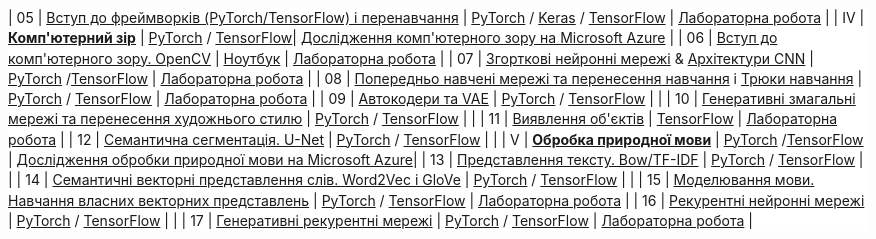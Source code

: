 | 05  |            [Вступ до фреймворків (PyTorch/TensorFlow) і перенавчання](./lessons/3-NeuralNetworks/05-Frameworks/README.md)             |           [PyTorch](./lessons/3-NeuralNetworks/05-Frameworks/IntroPyTorch.ipynb) / [Keras](./lessons/3-NeuralNetworks/05-Frameworks/IntroKeras.ipynb) / [TensorFlow](./lessons/3-NeuralNetworks/05-Frameworks/IntroKerasTF.ipynb)             | [Лабораторна робота](./lessons/3-NeuralNetworks/05-Frameworks/lab/README.md) |
| IV  |            [**Комп'ютерний зір**](./lessons/4-ComputerVision/README.md)             | [PyTorch](https://docs.microsoft.com/learn/modules/intro-computer-vision-pytorch/?WT.mc_id=academic-77998-cacaste) / [TensorFlow](https://docs.microsoft.com/learn/modules/intro-computer-vision-TensorFlow/?WT.mc_id=academic-77998-cacaste)| [Дослідження комп'ютерного зору на Microsoft Azure](https://learn.microsoft.com/en-us/collections/7w28iy2xrqzdj0?WT.mc_id=academic-77998-bethanycheum) |
| 06  |            [Вступ до комп'ютерного зору. OpenCV](./lessons/4-ComputerVision/06-IntroCV/README.md)             |           [Ноутбук](./lessons/4-ComputerVision/06-IntroCV/OpenCV.ipynb)         | [Лабораторна робота](./lessons/4-ComputerVision/06-IntroCV/lab/README.md) |
| 07  |            [Згорткові нейронні мережі](./lessons/4-ComputerVision/07-ConvNets/README.md) &  [Архітектури CNN](./lessons/4-ComputerVision/07-ConvNets/CNN_Architectures.md)             |           [PyTorch](./lessons/4-ComputerVision/07-ConvNets/ConvNetsPyTorch.ipynb) /[TensorFlow](./lessons/4-ComputerVision/07-ConvNets/ConvNetsTF.ipynb)             | [Лабораторна робота](./lessons/4-ComputerVision/07-ConvNets/lab/README.md) |
| 08  |            [Попередньо навчені мережі та перенесення навчання](./lessons/4-ComputerVision/08-TransferLearning/README.md) і [Трюки навчання](./lessons/4-ComputerVision/08-TransferLearning/TrainingTricks.md)             |           [PyTorch](./lessons/4-ComputerVision/08-TransferLearning/TransferLearningPyTorch.ipynb) / [TensorFlow](./lessons/3-NeuralNetworks/05-Frameworks/IntroKerasTF.ipynb)             | [Лабораторна робота](./lessons/4-ComputerVision/08-TransferLearning/lab/README.md) |
| 09  |            [Автокодери та VAE](./lessons/4-ComputerVision/09-Autoencoders/README.md)             |           [PyTorch](./lessons/4-ComputerVision/09-Autoencoders/AutoEncodersPyTorch.ipynb) / [TensorFlow](./lessons/4-ComputerVision/09-Autoencoders/AutoencodersTF.ipynb)             |  |
| 10  |            [Генеративні змагальні мережі та перенесення художнього стилю](./lessons/4-ComputerVision/10-GANs/README.md)             |           [PyTorch](./lessons/4-ComputerVision/10-GANs/GANPyTorch.ipynb) / [TensorFlow](./lessons/4-ComputerVision/10-GANs/GANTF.ipynb)             |  |
| 11  |            [Виявлення об'єктів](./lessons/4-ComputerVision/11-ObjectDetection/README.md)             |         [TensorFlow](./lessons/4-ComputerVision/11-ObjectDetection/ObjectDetection.ipynb)             | [Лабораторна робота](./lessons/4-ComputerVision/11-ObjectDetection/lab/README.md) |
| 12  |            [Семантична сегментація. U-Net](./lessons/4-ComputerVision/12-Segmentation/README.md)             |           [PyTorch](./lessons/4-ComputerVision/12-Segmentation/SemanticSegmentationPytorch.ipynb) / [TensorFlow](./lessons/4-ComputerVision/12-Segmentation/SemanticSegmentationTF.ipynb)             |  |
| V  |            [**Обробка природної мови**](./lessons/5-NLP/README.md)             | [PyTorch](https://docs.microsoft.com/learn/modules/intro-natural-language-processing-pytorch/?WT.mc_id=academic-77998-cacaste) /[TensorFlow](https://docs.microsoft.com/learn/modules/intro-natural-language-processing-TensorFlow/?WT.mc_id=academic-77998-cacaste) | [Дослідження обробки природної мови на Microsoft Azure](https://learn.microsoft.com/en-us/collections/7w28iy2xrqzdj0?WT.mc_id=academic-77998-bethanycheum)|
| 13  |            [Представлення тексту. Bow/TF-IDF](./lessons/5-NLP/13-TextRep/README.md)             |           [PyTorch](https://github.com/microsoft/AI-For-Beginners/blob/main/lessons/5-NLP/13-TextRep/TextRepresentationPyTorch.ipynb) / [TensorFlow](https://github.com/microsoft/AI-For-Beginners/blob/main/lessons/5-NLP/13-TextRep/TextRepresentationTF.ipynb)             | |
| 14  |            [Семантичні векторні представлення слів. Word2Vec і GloVe](./lessons/5-NLP/14-Embeddings/README.md)             |           [PyTorch](https://github.com/microsoft/AI-For-Beginners/blob/main/lessons/5-NLP/14-Embeddings/EmbeddingsPyTorch.ipynb) / [TensorFlow](https://github.com/microsoft/AI-For-Beginners/blob/main/lessons/5-NLP/14-Embeddings/EmbeddingsTF.ipynb)             |  |
| 15  |            [Моделювання мови. Навчання власних векторних представлень](./lessons/5-NLP/15-LanguageModeling/README.md)             |           [PyTorch](https://github.com/microsoft/AI-For-Beginners/blob/main/lessons/5-NLP/15-LanguageModeling/CBoW-PyTorch.ipynb) / [TensorFlow](https://github.com/microsoft/AI-For-Beginners/blob/main/lessons/5-NLP/15-LanguageModeling/CBoW-TF.ipynb)             | [Лабораторна робота](./lessons/5-NLP/15-LanguageModeling/lab/README.md) |
| 16  |            [Рекурентні нейронні мережі](./lessons/5-NLP/16-RNN/README.md)             |           [PyTorch](https://github.com/microsoft/AI-For-Beginners/blob/main/lessons/5-NLP/16-RNN/RNNPyTorch.ipynb) / [TensorFlow](https://github.com/microsoft/AI-For-Beginners/blob/main/lessons/5-NLP/16-RNN/RNNTF.ipynb)             |  |
| 17  |            [Генеративні рекурентні мережі](./lessons/5-NLP/17-GenerativeNetworks/README.md)             |           [PyTorch](https://github.com/microsoft/AI-For-Beginners/blob/main/lessons/5-NLP/17-GenerativeNetworks/GenerativePyTorch.ipynb) / [TensorFlow](https://github.com/microsoft/AI-For-Beginners/blob/main/lessons/5-NLP/17-GenerativeNetworks/GenerativeTF.ipynb)             | [Лабораторна робота](./lessons/5-NLP/17-GenerativeNetworks/lab/README.md) |